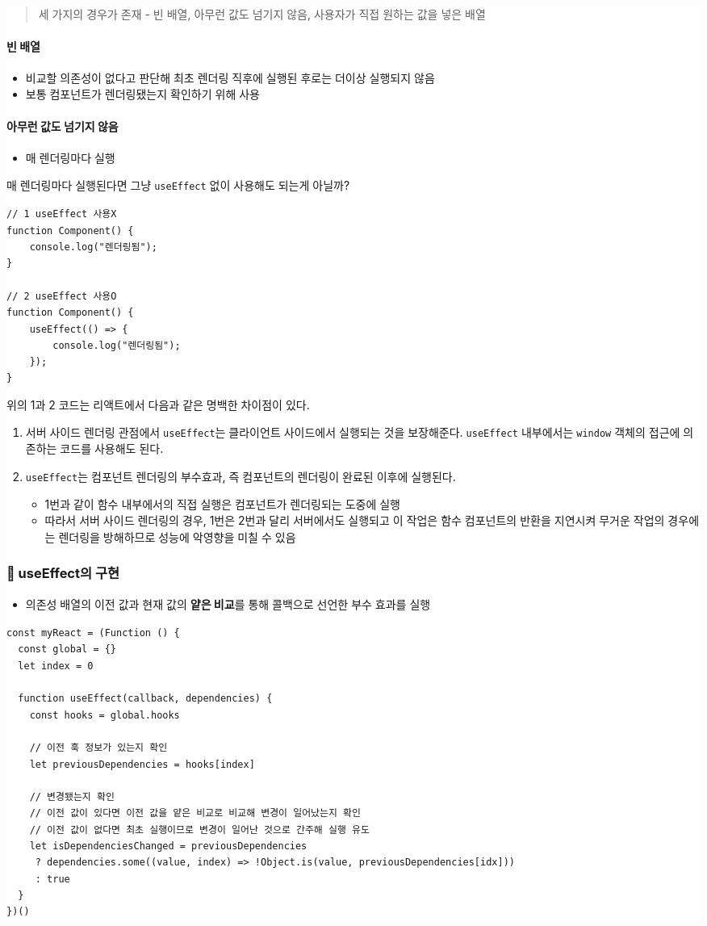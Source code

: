 > 세 가지의 경우가 존재 - 빈 배열, 아무런 값도 넘기지 않음, 사용자가 직접 원하는 값을 넣은 배열

#### 빈 배열

- 비교할 의존성이 없다고 판단해 최초 렌더링 직후에 실행된 후로는 더이상 실행되지 않음
- 보통 컴포넌트가 렌더링됐는지 확인하기 위해 사용

#### 아무런 값도 넘기지 않음

- 매 렌더링마다 실행

매 렌더링마다 실행된다면 그냥 `useEffect` 없이 사용해도 되는게 아닐까?

```tsx
// 1 useEffect 사용X
function Component() {
	console.log("렌더링됨");
}

// 2 useEffect 사용O
function Component() {
	useEffect(() => {
		console.log("렌더링됨");
	});
}
```

위의 1과 2 코드는 리액트에서 다음과 같은 명백한 차이점이 있다.

1. 서버 사이드 렌더링 관점에서 `useEffect`는 클라이언트 사이드에서 실행되는 것을 보장해준다. `useEffect` 내부에서는 `window` 객체의 접근에 의존하는 코드를 사용해도 된다.
2. `useEffect`는 컴포넌트 렌더링의 부수효과, 즉 컴포넌트의 렌더링이 완료된 이후에 실행된다.

   - 1번과 같이 함수 내부에서의 직접 실행은 컴포넌트가 렌더링되는 도중에 실행
   - 따라서 서버 사이드 렌더링의 경우, 1번은 2번과 달리 서버에서도 실행되고 이 작업은 함수 컴포넌트의 반환을 지연시켜 무거운 작업의 경우에는 렌더링을 방해하므로 성능에 악영향을 미칠 수 있음

### 📌 useEffect의 구현

- 의존성 배열의 이전 값과 현재 값의 **얕은 비교**를 통해 콜백으로 선언한 부수 효과를 실행

```tsx
const myReact = (Function () {
  const global = {}
  let index = 0

  function useEffect(callback, dependencies) {
    const hooks = global.hooks

    // 이전 훅 정보가 있는지 확인
    let previousDependencies = hooks[index]

    // 변경됐는지 확인
    // 이전 값이 있다면 이전 값을 얕은 비교로 비교해 변경이 일어났는지 확인
    // 이전 값이 없다면 최초 실행이므로 변경이 일어난 것으로 간주해 실행 유도
    let isDependenciesChanged = previousDependencies
     ? dependencies.some((value, index) => !Object.is(value, previousDependencies[idx]))
     : true
  }
})()
```
